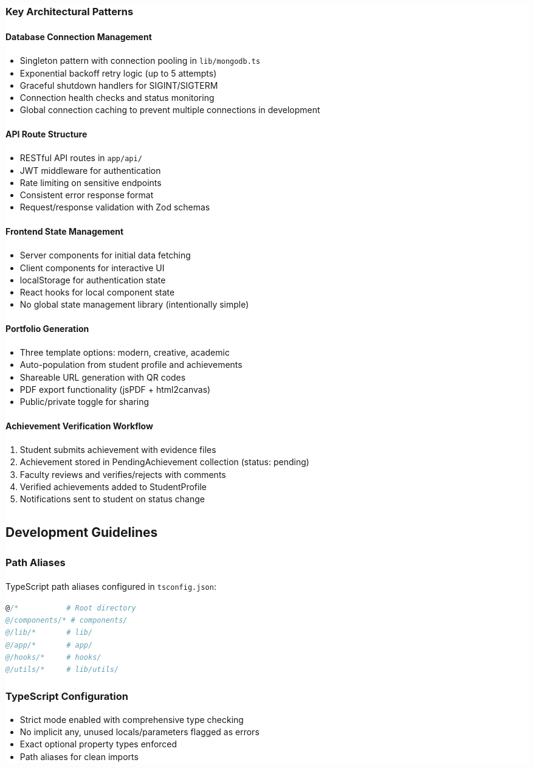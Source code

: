 ### Key Architectural Patterns

#### Database Connection Management
- Singleton pattern with connection pooling in `lib/mongodb.ts`
- Exponential backoff retry logic (up to 5 attempts)
- Graceful shutdown handlers for SIGINT/SIGTERM
- Connection health checks and status monitoring
- Global connection caching to prevent multiple connections in development

#### API Route Structure
- RESTful API routes in `app/api/`
- JWT middleware for authentication
- Rate limiting on sensitive endpoints
- Consistent error response format
- Request/response validation with Zod schemas

#### Frontend State Management
- Server components for initial data fetching
- Client components for interactive UI
- localStorage for authentication state
- React hooks for local component state
- No global state management library (intentionally simple)

#### Portfolio Generation
- Three template options: modern, creative, academic
- Auto-population from student profile and achievements
- Shareable URL generation with QR codes
- PDF export functionality (jsPDF + html2canvas)
- Public/private toggle for sharing

#### Achievement Verification Workflow
1. Student submits achievement with evidence files
2. Achievement stored in PendingAchievement collection (status: pending)
3. Faculty reviews and verifies/rejects with comments
4. Verified achievements added to StudentProfile
5. Notifications sent to student on status change

## Development Guidelines

### Path Aliases
TypeScript path aliases configured in `tsconfig.json`:
```typescript
@/*           # Root directory
@/components/* # components/
@/lib/*       # lib/
@/app/*       # app/
@/hooks/*     # hooks/
@/utils/*     # lib/utils/
```

### TypeScript Configuration
- Strict mode enabled with comprehensive type checking
- No implicit any, unused locals/parameters flagged as errors
- Exact optional property types enforced
- Path aliases for clean imports
